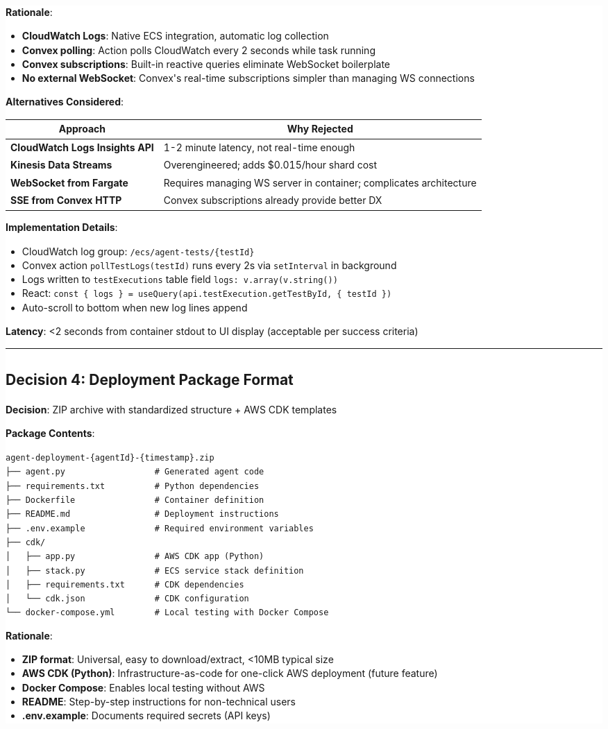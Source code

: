 **Rationale**:
- **CloudWatch Logs**: Native ECS integration, automatic log collection
- **Convex polling**: Action polls CloudWatch every 2 seconds while task running
- **Convex subscriptions**: Built-in reactive queries eliminate WebSocket boilerplate
- **No external WebSocket**: Convex's real-time subscriptions simpler than managing WS connections

**Alternatives Considered**:

| Approach | Why Rejected |
|----------|--------------|
| **CloudWatch Logs Insights API** | 1-2 minute latency, not real-time enough |
| **Kinesis Data Streams** | Overengineered; adds $0.015/hour shard cost |
| **WebSocket from Fargate** | Requires managing WS server in container; complicates architecture |
| **SSE from Convex HTTP** | Convex subscriptions already provide better DX |

**Implementation Details**:
- CloudWatch log group: `/ecs/agent-tests/{testId}`
- Convex action `pollTestLogs(testId)` runs every 2s via `setInterval` in background
- Logs written to `testExecutions` table field `logs: v.array(v.string())`
- React: `const { logs } = useQuery(api.testExecution.getTestById, { testId })`
- Auto-scroll to bottom when new log lines append

**Latency**: <2 seconds from container stdout to UI display (acceptable per success criteria)

---

## Decision 4: Deployment Package Format

**Decision**: ZIP archive with standardized structure + AWS CDK templates

**Package Contents**:

```
agent-deployment-{agentId}-{timestamp}.zip
├── agent.py                  # Generated agent code
├── requirements.txt          # Python dependencies
├── Dockerfile                # Container definition
├── README.md                 # Deployment instructions
├── .env.example              # Required environment variables
├── cdk/
│   ├── app.py                # AWS CDK app (Python)
│   ├── stack.py              # ECS service stack definition
│   ├── requirements.txt      # CDK dependencies
│   └── cdk.json              # CDK configuration
└── docker-compose.yml        # Local testing with Docker Compose
```

**Rationale**:
- **ZIP format**: Universal, easy to download/extract, <10MB typical size
- **AWS CDK (Python)**: Infrastructure-as-code for one-click AWS deployment (future feature)
- **Docker Compose**: Enables local testing without AWS
- **README**: Step-by-step instructions for non-technical users
- **.env.example**: Documents required secrets (API keys)
